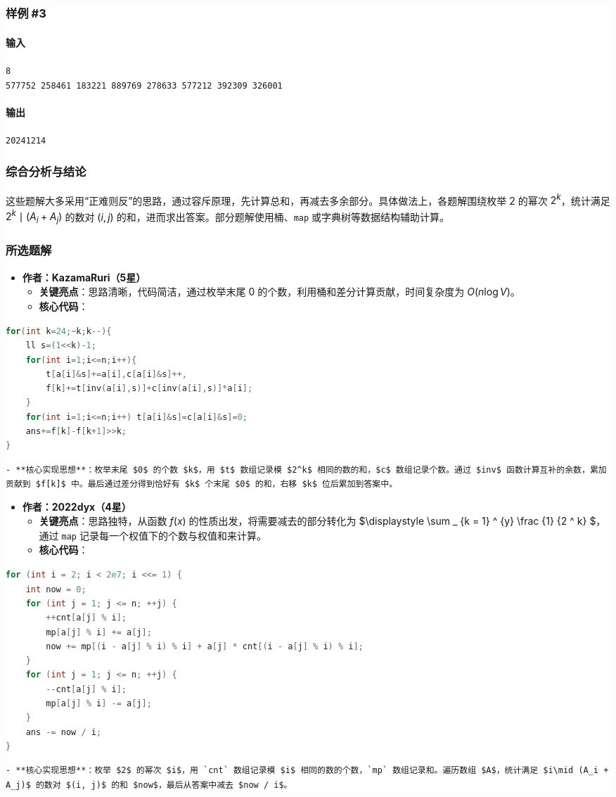 ### 样例 #3
#### 输入
```
8
577752 258461 183221 889769 278633 577212 392309 326001
```
#### 输出
```
20241214
```

### 综合分析与结论
这些题解大多采用“正难则反”的思路，通过容斥原理，先计算总和，再减去多余部分。具体做法上，各题解围绕枚举 $2$ 的幂次 $2^k$，统计满足 $2^k\mid (A_i + A_j)$ 的数对 $(i, j)$ 的和，进而求出答案。部分题解使用桶、`map` 或字典树等数据结构辅助计算。

### 所选题解
- **作者：KazamaRuri（5星）**
    - **关键亮点**：思路清晰，代码简洁，通过枚举末尾 $0$ 的个数，利用桶和差分计算贡献，时间复杂度为 $O(n\log V)$。
    - **核心代码**：
```cpp
for(int k=24;~k;k--){
    ll s=(1<<k)-1;
    for(int i=1;i<=n;i++){
        t[a[i]&s]+=a[i],c[a[i]&s]++,
        f[k]+=t[inv(a[i],s)]+c[inv(a[i],s)]*a[i];
    }
    for(int i=1;i<=n;i++) t[a[i]&s]=c[a[i]&s]=0;
    ans+=f[k]-f[k+1]>>k;
}
```
    - **核心实现思想**：枚举末尾 $0$ 的个数 $k$，用 $t$ 数组记录模 $2^k$ 相同的数的和，$c$ 数组记录个数。通过 $inv$ 函数计算互补的余数，累加贡献到 $f[k]$ 中。最后通过差分得到恰好有 $k$ 个末尾 $0$ 的和，右移 $k$ 位后累加到答案中。

- **作者：2022dyx（4星）**
    - **关键亮点**：思路独特，从函数 $f(x)$ 的性质出发，将需要减去的部分转化为 $\displaystyle \sum _ {k = 1} ^ {y} \frac {1} {2 ^ k} $，通过 `map` 记录每一个权值下的个数与权值和来计算。
    - **核心代码**：
```cpp
for (int i = 2; i < 2e7; i <<= 1) {
    int now = 0;
    for (int j = 1; j <= n; ++j) {
        ++cnt[a[j] % i];
        mp[a[j] % i] += a[j];
        now += mp[(i - a[j] % i) % i] + a[j] * cnt[(i - a[j] % i) % i];
    }
    for (int j = 1; j <= n; ++j) {
        --cnt[a[j] % i];
        mp[a[j] % i] -= a[j];
    }
    ans -= now / i;
}
```
    - **核心实现思想**：枚举 $2$ 的幂次 $i$，用 `cnt` 数组记录模 $i$ 相同的数的个数，`mp` 数组记录和。遍历数组 $A$，统计满足 $i\mid (A_i + A_j)$ 的数对 $(i, j)$ 的和 $now$，最后从答案中减去 $now / i$。


[problemUrl]: https://atcoder.jp/contests/abc384/tasks/abc384_f